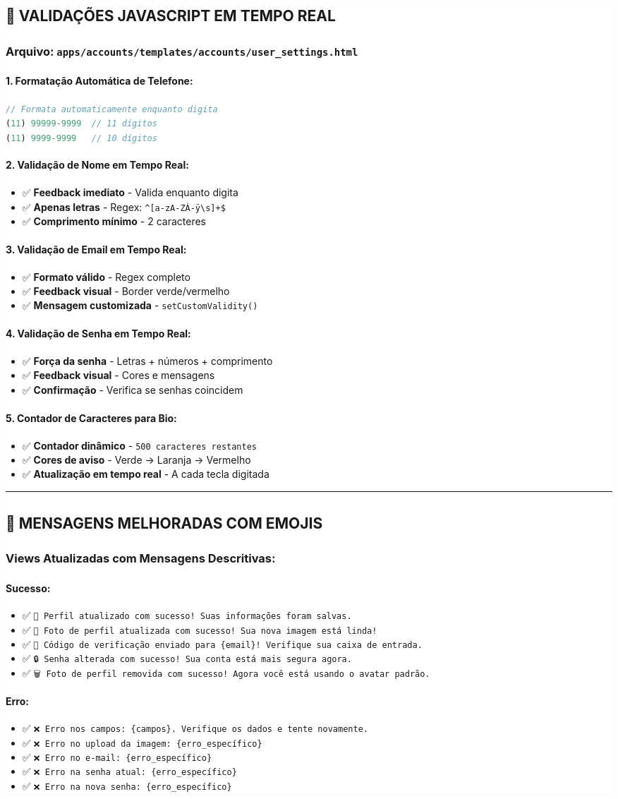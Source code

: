 
## 🎨 **VALIDAÇÕES JAVASCRIPT EM TEMPO REAL**

### **Arquivo:** `apps/accounts/templates/accounts/user_settings.html`

#### **1. Formatação Automática de Telefone:**
```javascript
// Formata automaticamente enquanto digita
(11) 99999-9999  // 11 dígitos
(11) 9999-9999   // 10 dígitos
```

#### **2. Validação de Nome em Tempo Real:**
- ✅ **Feedback imediato** - Valida enquanto digita
- ✅ **Apenas letras** - Regex: `^[a-zA-ZÀ-ÿ\s]+$`
- ✅ **Comprimento mínimo** - 2 caracteres

#### **3. Validação de Email em Tempo Real:**
- ✅ **Formato válido** - Regex completo
- ✅ **Feedback visual** - Border verde/vermelho
- ✅ **Mensagem customizada** - `setCustomValidity()`

#### **4. Validação de Senha em Tempo Real:**
- ✅ **Força da senha** - Letras + números + comprimento
- ✅ **Feedback visual** - Cores e mensagens
- ✅ **Confirmação** - Verifica se senhas coincidem

#### **5. Contador de Caracteres para Bio:**
- ✅ **Contador dinâmico** - `500 caracteres restantes`
- ✅ **Cores de aviso** - Verde → Laranja → Vermelho
- ✅ **Atualização em tempo real** - A cada tecla digitada

---

## 🎯 **MENSAGENS MELHORADAS COM EMOJIS**

### **Views Atualizadas com Mensagens Descritivas:**

#### **Sucesso:**
- ✅ `🎉 Perfil atualizado com sucesso! Suas informações foram salvas.`
- ✅ `📸 Foto de perfil atualizada com sucesso! Sua nova imagem está linda!`
- ✅ `📧 Código de verificação enviado para {email}! Verifique sua caixa de entrada.`
- ✅ `🔒 Senha alterada com sucesso! Sua conta está mais segura agora.`
- ✅ `🗑️ Foto de perfil removida com sucesso! Agora você está usando o avatar padrão.`

#### **Erro:**
- ✅ `❌ Erro nos campos: {campos}. Verifique os dados e tente novamente.`
- ✅ `❌ Erro no upload da imagem: {erro_específico}`
- ✅ `❌ Erro no e-mail: {erro_específico}`
- ✅ `❌ Erro na senha atual: {erro_específico}`
- ✅ `❌ Erro na nova senha: {erro_específico}`
